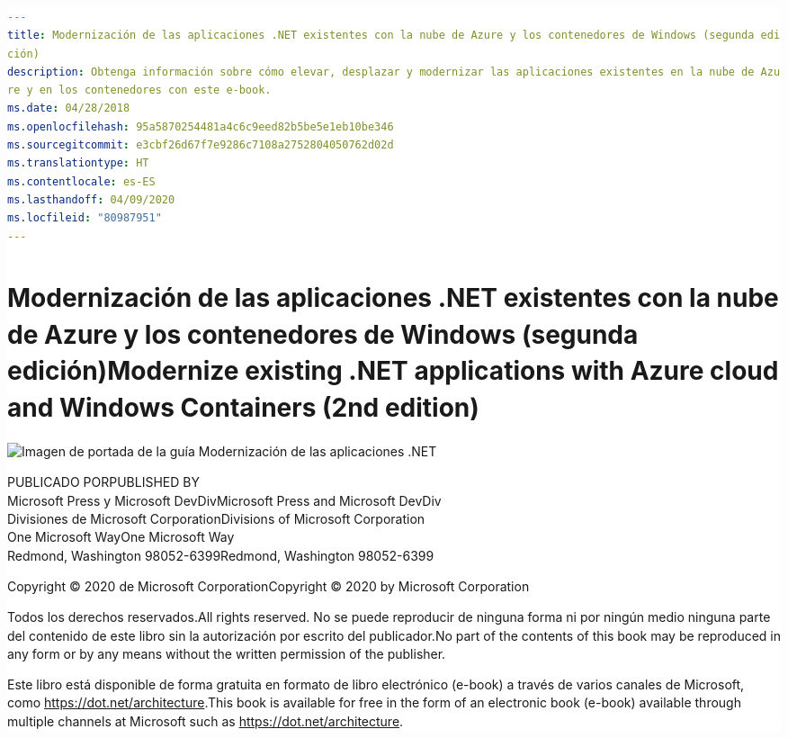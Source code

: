```yaml
---
title: Modernización de las aplicaciones .NET existentes con la nube de Azure y los contenedores de Windows (segunda edición)
description: Obtenga información sobre cómo elevar, desplazar y modernizar las aplicaciones existentes en la nube de Azure y en los contenedores con este e-book.
ms.date: 04/28/2018
ms.openlocfilehash: 95a5870254481a4c6c9eed82b5be5e1eb10be346
ms.sourcegitcommit: e3cbf26d67f7e9286c7108a2752804050762d02d
ms.translationtype: HT
ms.contentlocale: es-ES
ms.lasthandoff: 04/09/2020
ms.locfileid: "80987951"
---
```

# <a name="modernize-existing-net-applications-with-azure-cloud-and-windows-containers-2nd-edition"></a><span data-ttu-id="2d3b3-103">Modernización de las aplicaciones .NET existentes con la nube de Azure y los contenedores de Windows (segunda edición)</span><span class="sxs-lookup"><span data-stu-id="2d3b3-103">Modernize existing .NET applications with Azure cloud and Windows Containers (2nd edition)</span></span>

![Imagen de portada de la guía Modernización de las aplicaciones .NET](./media/index/web-application-guide-cover-image.png)

<span data-ttu-id="2d3b3-105">PUBLICADO POR</span><span class="sxs-lookup"><span data-stu-id="2d3b3-105">PUBLISHED BY</span></span>  
<span data-ttu-id="2d3b3-106">Microsoft Press y Microsoft DevDiv</span><span class="sxs-lookup"><span data-stu-id="2d3b3-106">Microsoft Press and Microsoft DevDiv</span></span>  
<span data-ttu-id="2d3b3-107">Divisiones de Microsoft Corporation</span><span class="sxs-lookup"><span data-stu-id="2d3b3-107">Divisions of Microsoft Corporation</span></span>  
<span data-ttu-id="2d3b3-108">One Microsoft Way</span><span class="sxs-lookup"><span data-stu-id="2d3b3-108">One Microsoft Way</span></span>  
<span data-ttu-id="2d3b3-109">Redmond, Washington 98052-6399</span><span class="sxs-lookup"><span data-stu-id="2d3b3-109">Redmond, Washington 98052-6399</span></span>  

<span data-ttu-id="2d3b3-110">Copyright © 2020 de Microsoft Corporation</span><span class="sxs-lookup"><span data-stu-id="2d3b3-110">Copyright © 2020 by Microsoft Corporation</span></span>  

<span data-ttu-id="2d3b3-111">Todos los derechos reservados.</span><span class="sxs-lookup"><span data-stu-id="2d3b3-111">All rights reserved.</span></span> <span data-ttu-id="2d3b3-112">No se puede reproducir de ninguna forma ni por ningún medio ninguna parte del contenido de este libro sin la autorización por escrito del publicador.</span><span class="sxs-lookup"><span data-stu-id="2d3b3-112">No part of the contents of this book may be reproduced in any form or by any means without the written permission of the publisher.</span></span>

<span data-ttu-id="2d3b3-113">Este libro está disponible de forma gratuita en formato de libro electrónico (e-book) a través de varios canales de Microsoft, como <https://dot.net/architecture>.</span><span class="sxs-lookup"><span data-stu-id="2d3b3-113">This book is available for free in the form of an electronic book (e-book) available through multiple channels at Microsoft such as <https://dot.net/architecture>.</span></span>
